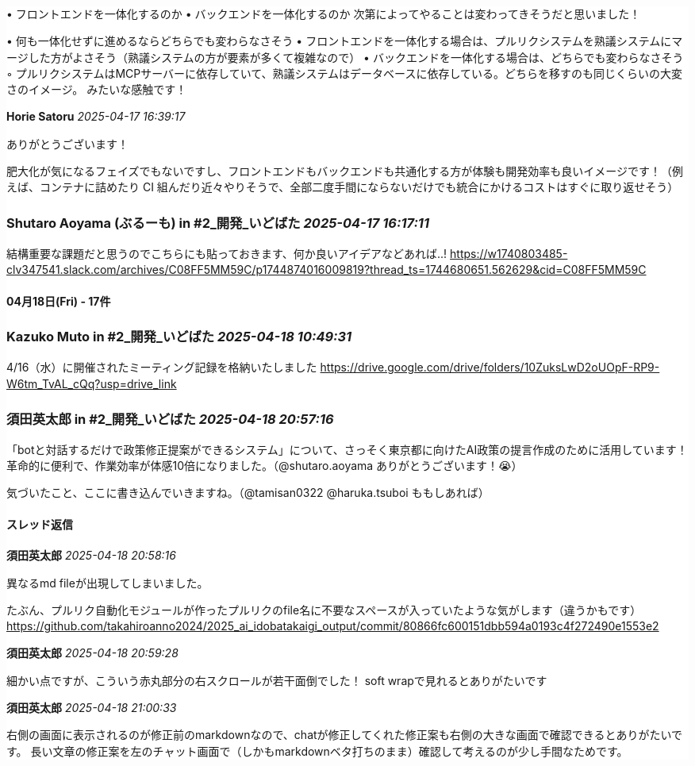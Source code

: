 • フロントエンドを一体化するのか
• バックエンドを一体化するのか
次第によってやることは変わってきそうだと思いました！

• 何も一体化せずに進めるならどちらでも変わらなさそう
• フロントエンドを一体化する場合は、プルリクシステムを熟議システムにマージした方がよさそう（熟議システムの方が要素が多くて複雑なので）
• バックエンドを一体化する場合は、どちらでも変わらなさそう
    ◦ プルリクシステムはMCPサーバーに依存していて、熟議システムはデータベースに依存している。どちらを移すのも同じくらいの大変さのイメージ。
みたいな感触です！

**Horie Satoru** _2025-04-17 16:39:17_

ありがとうございます！

肥大化が気になるフェイズでもないですし、フロントエンドもバックエンドも共通化する方が体験も開発効率も良いイメージです！（例えば、コンテナに詰めたり CI 組んだり近々やりそうで、全部二度手間にならないだけでも統合にかけるコストはすぐに取り返せそう）

### **Shutaro Aoyama (ぶるーも)** in #2_開発_いどばた _2025-04-17 16:17:11_

結構重要な課題だと思うのでこちらにも貼っておきます、何か良いアイデアなどあれば..!
<https://w1740803485-clv347541.slack.com/archives/C08FF5MM59C/p1744874016009819?thread_ts=1744680651.562629&cid=C08FF5MM59C>


#### 04月18日(Fri) - 17件

### **Kazuko Muto** in #2_開発_いどばた _2025-04-18 10:49:31_

4/16（水）に開催されたミーティング記録を格納いたしました
<https://drive.google.com/drive/folders/10ZuksLwD2oUOpF-RP9-W6tm_TvAL_cQq?usp=drive_link>

### **須田英太郎** in #2_開発_いどばた _2025-04-18 20:57:16_

「botと対話するだけで政策修正提案ができるシステム」について、さっそく東京都に向けたAI政策の提言作成のために活用しています！
革命的に便利で、作業効率が体感10倍になりました。（@shutaro.aoyama ありがとうございます！:sob:）

気づいたこと、ここに書き込んでいきますね。（@tamisan0322 @haruka.tsuboi ももしあれば）

#### スレッド返信

**須田英太郎** _2025-04-18 20:58:16_

異なるmd fileが出現してしまいました。

たぶん、プルリク自動化モジュールが作ったプルリクのfile名に不要なスペースが入っていたような気がします（違うかもです）
<https://github.com/takahiroanno2024/2025_ai_idobatakaigi_output/commit/80866fc600151dbb594a0193c4f272490e1553e2>

**須田英太郎** _2025-04-18 20:59:28_

細かい点ですが、こういう赤丸部分の右スクロールが若干面倒でした！
soft wrapで見れるとありがたいです

**須田英太郎** _2025-04-18 21:00:33_

右側の画面に表示されるのが修正前のmarkdownなので、chatが修正してくれた修正案も右側の大きな画面で確認できるとありがたいです。
長い文章の修正案を左のチャット画面で（しかもmarkdownベタ打ちのまま）確認して考えるのが少し手間なためです。
